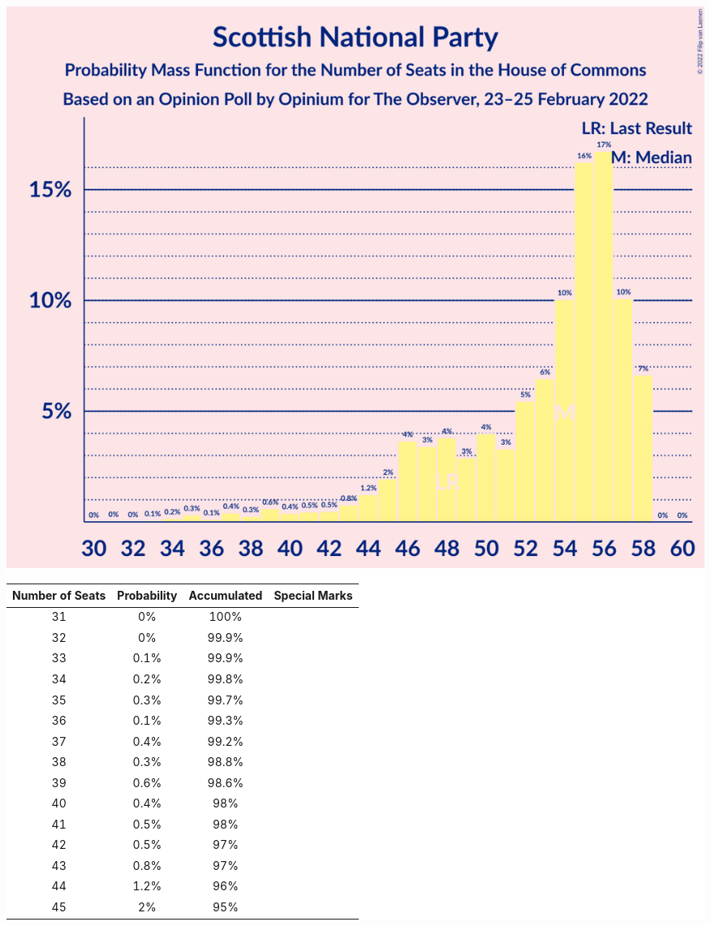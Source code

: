 ![Graph with seats probability mass function not yet produced](2022-02-25-Opinium-seats-pmf-scottishnationalparty.png "Seats Probability Mass Function")

| Number of Seats | Probability | Accumulated | Special Marks |
|:---------------:|:-----------:|:-----------:|:-------------:|
| 31 | 0% | 100% |  |
| 32 | 0% | 99.9% |  |
| 33 | 0.1% | 99.9% |  |
| 34 | 0.2% | 99.8% |  |
| 35 | 0.3% | 99.7% |  |
| 36 | 0.1% | 99.3% |  |
| 37 | 0.4% | 99.2% |  |
| 38 | 0.3% | 98.8% |  |
| 39 | 0.6% | 98.6% |  |
| 40 | 0.4% | 98% |  |
| 41 | 0.5% | 98% |  |
| 42 | 0.5% | 97% |  |
| 43 | 0.8% | 97% |  |
| 44 | 1.2% | 96% |  |
| 45 | 2% | 95% |  |